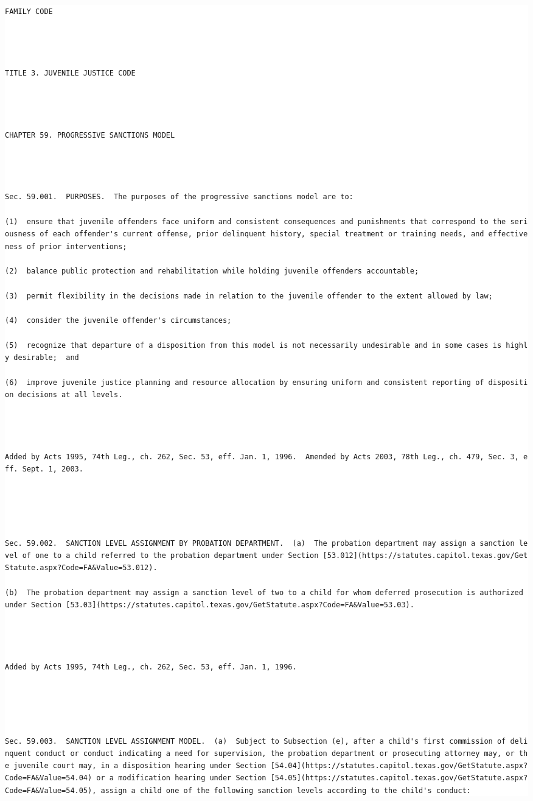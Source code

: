 ﻿
    
    
    	
    					
    
    
    FAMILY CODE
    
      
    
    
    TITLE 3. JUVENILE JUSTICE CODE
    
      
    
    
    CHAPTER 59. PROGRESSIVE SANCTIONS MODEL
    
      
    
    
    Sec. 59.001.  PURPOSES.  The purposes of the progressive sanctions model are to:
    
    (1)  ensure that juvenile offenders face uniform and consistent consequences and punishments that correspond to the seriousness of each offender's current offense, prior delinquent history, special treatment or training needs, and effectiveness of prior interventions;
    
    (2)  balance public protection and rehabilitation while holding juvenile offenders accountable;
    
    (3)  permit flexibility in the decisions made in relation to the juvenile offender to the extent allowed by law;
    
    (4)  consider the juvenile offender's circumstances;
    
    (5)  recognize that departure of a disposition from this model is not necessarily undesirable and in some cases is highly desirable;  and
    
    (6)  improve juvenile justice planning and resource allocation by ensuring uniform and consistent reporting of disposition decisions at all levels.
    
    
    
    
    Added by Acts 1995, 74th Leg., ch. 262, Sec. 53, eff. Jan. 1, 1996.  Amended by Acts 2003, 78th Leg., ch. 479, Sec. 3, eff. Sept. 1, 2003.
    
    
    
    
    
    Sec. 59.002.  SANCTION LEVEL ASSIGNMENT BY PROBATION DEPARTMENT.  (a)  The probation department may assign a sanction level of one to a child referred to the probation department under Section [53.012](https://statutes.capitol.texas.gov/GetStatute.aspx?Code=FA&Value=53.012).
    
    (b)  The probation department may assign a sanction level of two to a child for whom deferred prosecution is authorized under Section [53.03](https://statutes.capitol.texas.gov/GetStatute.aspx?Code=FA&Value=53.03).
    
    
    
    
    Added by Acts 1995, 74th Leg., ch. 262, Sec. 53, eff. Jan. 1, 1996.
    
    
    
    
    
    Sec. 59.003.  SANCTION LEVEL ASSIGNMENT MODEL.  (a)  Subject to Subsection (e), after a child's first commission of delinquent conduct or conduct indicating a need for supervision, the probation department or prosecuting attorney may, or the juvenile court may, in a disposition hearing under Section [54.04](https://statutes.capitol.texas.gov/GetStatute.aspx?Code=FA&Value=54.04) or a modification hearing under Section [54.05](https://statutes.capitol.texas.gov/GetStatute.aspx?Code=FA&Value=54.05), assign a child one of the following sanction levels according to the child's conduct:
    
